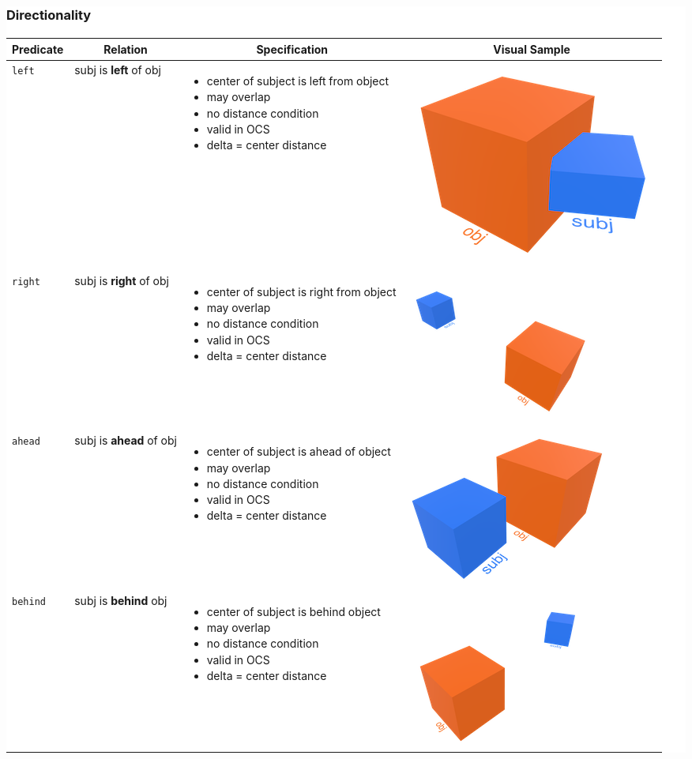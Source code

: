 
### Directionality

| Predicate | Relation  | Specification | Visual Sample |
| --- | ---- | ---- | -------- | 
| `left` | subj is __left__ of obj | <ul><li>center of subject is left from object</li><li>may overlap</li><li>no distance condition</li><li>valid in OCS</li><li>delta = center distance</li></ul>  | ![left](images/left.png) |
| `right` | subj is __right__ of obj | <ul><li>center of subject is right from object</li><li>may overlap</li><li>no distance condition</li><li>valid in OCS</li><li>delta = center distance</li></ul> | ![right](images/right.png) |
| `ahead` | subj is __ahead__ of obj | <ul><li>center of subject is ahead of object</li><li>may overlap</li><li>no distance condition</li><li>valid in OCS</li><li>delta = center distance</li></ul> |  ![ahead](images/ahead.png) |
| `behind` | subj is __behind__ obj | <ul><li>center of subject is behind object</li><li>may overlap</li><li>no distance condition</li><li>valid in OCS</li><li>delta = center distance</li></ul> | ![behind](images/behind.png) |